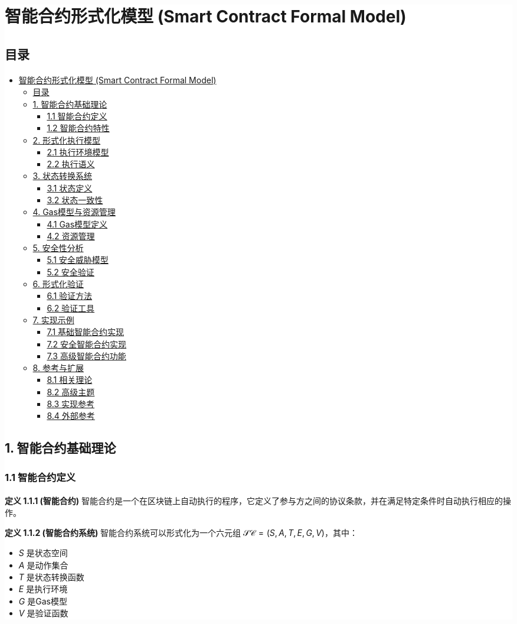 # 智能合约形式化模型 (Smart Contract Formal Model)

## 目录

- [智能合约形式化模型 (Smart Contract Formal Model)](#智能合约形式化模型-smart-contract-formal-model)
  - [目录](#目录)
  - [1. 智能合约基础理论](#1-智能合约基础理论)
    - [1.1 智能合约定义](#11-智能合约定义)
    - [1.2 智能合约特性](#12-智能合约特性)
  - [2. 形式化执行模型](#2-形式化执行模型)
    - [2.1 执行环境模型](#21-执行环境模型)
    - [2.2 执行语义](#22-执行语义)
  - [3. 状态转换系统](#3-状态转换系统)
    - [3.1 状态定义](#31-状态定义)
    - [3.2 状态一致性](#32-状态一致性)
  - [4. Gas模型与资源管理](#4-gas模型与资源管理)
    - [4.1 Gas模型定义](#41-gas模型定义)
    - [4.2 资源管理](#42-资源管理)
  - [5. 安全性分析](#5-安全性分析)
    - [5.1 安全威胁模型](#51-安全威胁模型)
    - [5.2 安全验证](#52-安全验证)
  - [6. 形式化验证](#6-形式化验证)
    - [6.1 验证方法](#61-验证方法)
    - [6.2 验证工具](#62-验证工具)
  - [7. 实现示例](#7-实现示例)
    - [7.1 基础智能合约实现](#71-基础智能合约实现)
    - [7.2 安全智能合约实现](#72-安全智能合约实现)
    - [7.3 高级智能合约功能](#73-高级智能合约功能)
  - [8. 参考与扩展](#8-参考与扩展)
    - [8.1 相关理论](#81-相关理论)
    - [8.2 高级主题](#82-高级主题)
    - [8.3 实现参考](#83-实现参考)
    - [8.4 外部参考](#84-外部参考)

## 1. 智能合约基础理论

### 1.1 智能合约定义

**定义 1.1.1 (智能合约)**
智能合约是一个在区块链上自动执行的程序，它定义了参与方之间的协议条款，并在满足特定条件时自动执行相应的操作。

**定义 1.1.2 (智能合约系统)**
智能合约系统可以形式化为一个六元组 $\mathcal{SC} = (S, A, T, E, G, V)$，其中：

- $S$ 是状态空间
- $A$ 是动作集合
- $T$ 是状态转换函数
- $E$ 是执行环境
- $G$ 是Gas模型
- $V$ 是验证函数
